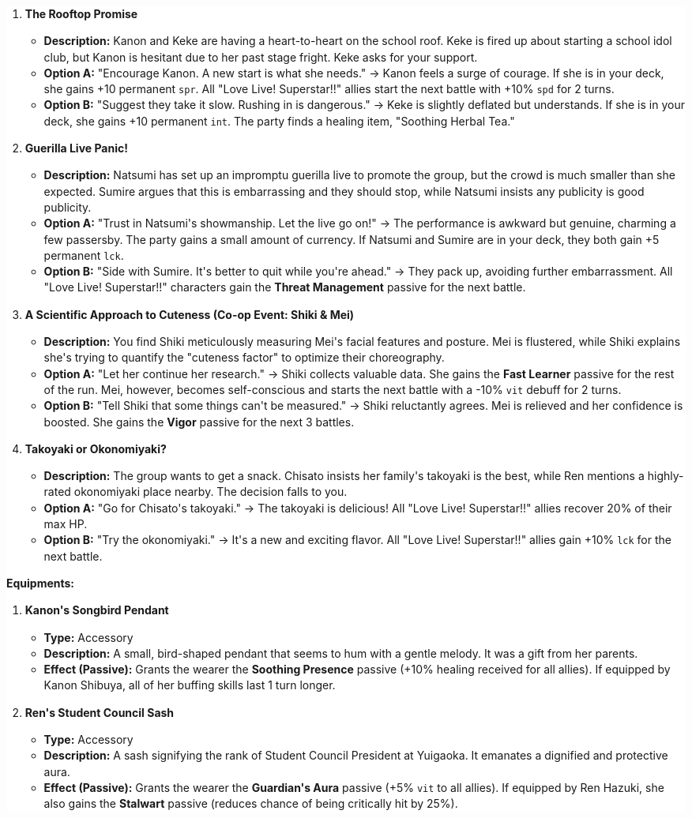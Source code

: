 1.  **The Rooftop Promise**
    *   **Description:** Kanon and Keke are having a heart-to-heart on the school roof. Keke is fired up about starting a school idol club, but Kanon is hesitant due to her past stage fright. Keke asks for your support.
    *   **Option A:** "Encourage Kanon. A new start is what she needs." -> Kanon feels a surge of courage. If she is in your deck, she gains +10 permanent `spr`. All "Love Live! Superstar!!" allies start the next battle with +10% `spd` for 2 turns.
    *   **Option B:** "Suggest they take it slow. Rushing in is dangerous." -> Keke is slightly deflated but understands. If she is in your deck, she gains +10 permanent `int`. The party finds a healing item, "Soothing Herbal Tea."

2.  **Guerilla Live Panic!**
    *   **Description:** Natsumi has set up an impromptu guerilla live to promote the group, but the crowd is much smaller than she expected. Sumire argues that this is embarrassing and they should stop, while Natsumi insists any publicity is good publicity.
    *   **Option A:** "Trust in Natsumi's showmanship. Let the live go on!" -> The performance is awkward but genuine, charming a few passersby. The party gains a small amount of currency. If Natsumi and Sumire are in your deck, they both gain +5 permanent `lck`.
    *   **Option B:** "Side with Sumire. It's better to quit while you're ahead." -> They pack up, avoiding further embarrassment. All "Love Live! Superstar!!" characters gain the **Threat Management** passive for the next battle.

3.  **A Scientific Approach to Cuteness (Co-op Event: Shiki & Mei)**
    *   **Description:** You find Shiki meticulously measuring Mei's facial features and posture. Mei is flustered, while Shiki explains she's trying to quantify the "cuteness factor" to optimize their choreography.
    *   **Option A:** "Let her continue her research." -> Shiki collects valuable data. She gains the **Fast Learner** passive for the rest of the run. Mei, however, becomes self-conscious and starts the next battle with a -10% `vit` debuff for 2 turns.
    *   **Option B:** "Tell Shiki that some things can't be measured." -> Shiki reluctantly agrees. Mei is relieved and her confidence is boosted. She gains the **Vigor** passive for the next 3 battles.

4.  **Takoyaki or Okonomiyaki?**
    *   **Description:** The group wants to get a snack. Chisato insists her family's takoyaki is the best, while Ren mentions a highly-rated okonomiyaki place nearby. The decision falls to you.
    *   **Option A:** "Go for Chisato's takoyaki." -> The takoyaki is delicious! All "Love Live! Superstar!!" allies recover 20% of their max HP.
    *   **Option B:** "Try the okonomiyaki." -> It's a new and exciting flavor. All "Love Live! Superstar!!" allies gain +10% `lck` for the next battle.

**Equipments:**

1.  **Kanon's Songbird Pendant**
    *   **Type:** Accessory
    *   **Description:** A small, bird-shaped pendant that seems to hum with a gentle melody. It was a gift from her parents.
    *   **Effect (Passive):** Grants the wearer the **Soothing Presence** passive (+10% healing received for all allies). If equipped by Kanon Shibuya, all of her buffing skills last 1 turn longer.

2.  **Ren's Student Council Sash**
    *   **Type:** Accessory
    *   **Description:** A sash signifying the rank of Student Council President at Yuigaoka. It emanates a dignified and protective aura.
    *   **Effect (Passive):** Grants the wearer the **Guardian's Aura** passive (+5% `vit` to all allies). If equipped by Ren Hazuki, she also gains the **Stalwart** passive (reduces chance of being critically hit by 25%).
